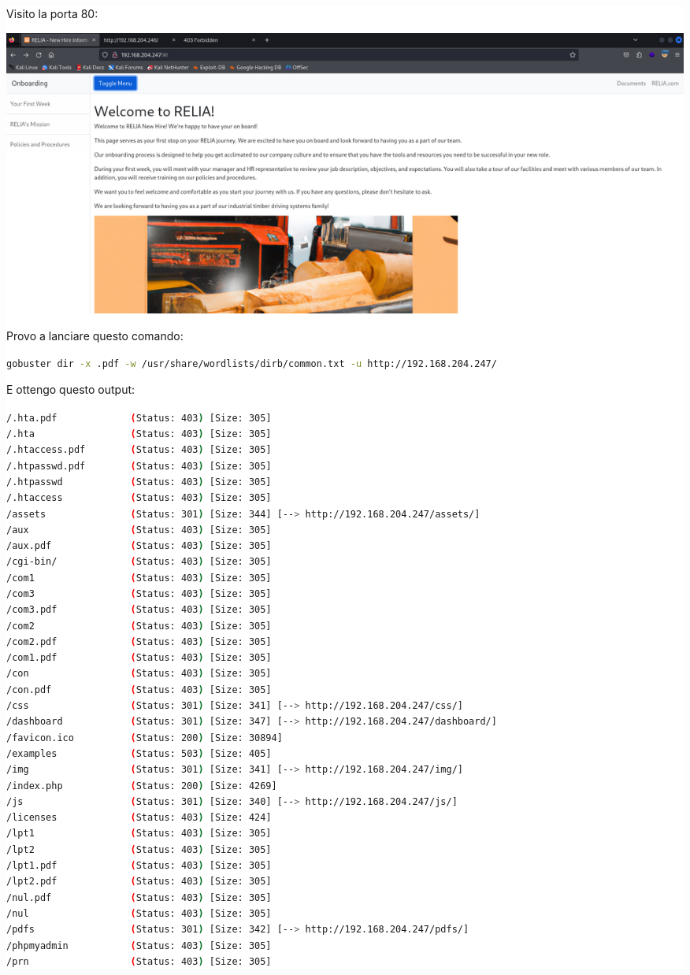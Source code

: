 Visito la porta 80:

![](/OSCP/Immagini_OSCP/Relia/247_port_80.png)

Provo a lanciare questo comando:

```bash
gobuster dir -x .pdf -w /usr/share/wordlists/dirb/common.txt -u http://192.168.204.247/
```

E ottengo questo output:

```bash
/.hta.pdf             (Status: 403) [Size: 305]
/.hta                 (Status: 403) [Size: 305]
/.htaccess.pdf        (Status: 403) [Size: 305]
/.htpasswd.pdf        (Status: 403) [Size: 305]
/.htpasswd            (Status: 403) [Size: 305]
/.htaccess            (Status: 403) [Size: 305]
/assets               (Status: 301) [Size: 344] [--> http://192.168.204.247/assets/]
/aux                  (Status: 403) [Size: 305]
/aux.pdf              (Status: 403) [Size: 305]
/cgi-bin/             (Status: 403) [Size: 305]
/com1                 (Status: 403) [Size: 305]
/com3                 (Status: 403) [Size: 305]
/com3.pdf             (Status: 403) [Size: 305]
/com2                 (Status: 403) [Size: 305]
/com2.pdf             (Status: 403) [Size: 305]
/com1.pdf             (Status: 403) [Size: 305]
/con                  (Status: 403) [Size: 305]
/con.pdf              (Status: 403) [Size: 305]
/css                  (Status: 301) [Size: 341] [--> http://192.168.204.247/css/]
/dashboard            (Status: 301) [Size: 347] [--> http://192.168.204.247/dashboard/]
/favicon.ico          (Status: 200) [Size: 30894]
/examples             (Status: 503) [Size: 405]
/img                  (Status: 301) [Size: 341] [--> http://192.168.204.247/img/]
/index.php            (Status: 200) [Size: 4269]
/js                   (Status: 301) [Size: 340] [--> http://192.168.204.247/js/]
/licenses             (Status: 403) [Size: 424]
/lpt1                 (Status: 403) [Size: 305]
/lpt2                 (Status: 403) [Size: 305]
/lpt1.pdf             (Status: 403) [Size: 305]
/lpt2.pdf             (Status: 403) [Size: 305]
/nul.pdf              (Status: 403) [Size: 305]
/nul                  (Status: 403) [Size: 305]
/pdfs                 (Status: 301) [Size: 342] [--> http://192.168.204.247/pdfs/]
/phpmyadmin           (Status: 403) [Size: 305]
/prn                  (Status: 403) [Size: 305]
```